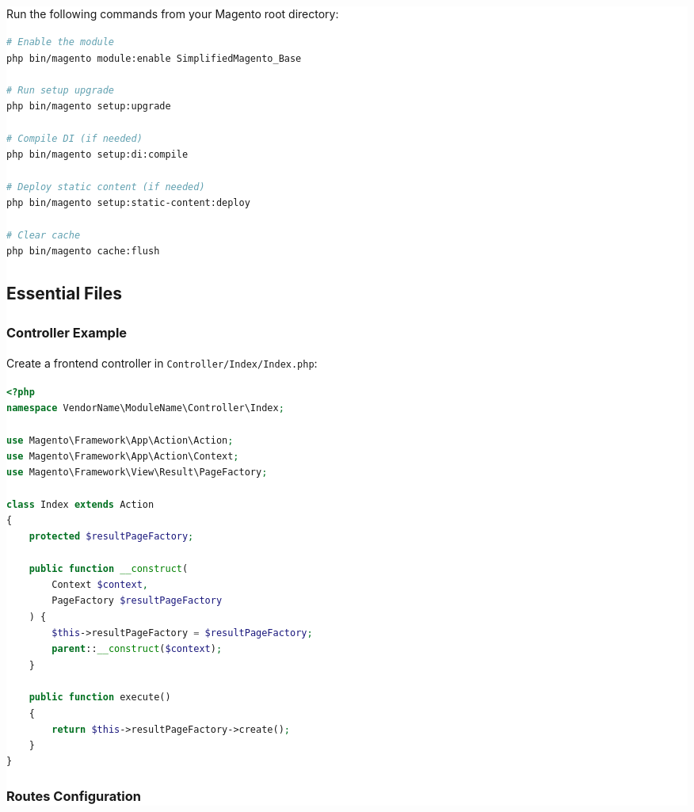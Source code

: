 Run the following commands from your Magento root directory:

```bash
# Enable the module
php bin/magento module:enable SimplifiedMagento_Base

# Run setup upgrade
php bin/magento setup:upgrade

# Compile DI (if needed)
php bin/magento setup:di:compile

# Deploy static content (if needed)
php bin/magento setup:static-content:deploy

# Clear cache
php bin/magento cache:flush
```

## Essential Files

### Controller Example

Create a frontend controller in `Controller/Index/Index.php`:

```php
<?php
namespace VendorName\ModuleName\Controller\Index;

use Magento\Framework\App\Action\Action;
use Magento\Framework\App\Action\Context;
use Magento\Framework\View\Result\PageFactory;

class Index extends Action
{
    protected $resultPageFactory;

    public function __construct(
        Context $context,
        PageFactory $resultPageFactory
    ) {
        $this->resultPageFactory = $resultPageFactory;
        parent::__construct($context);
    }

    public function execute()
    {
        return $this->resultPageFactory->create();
    }
}
```

### Routes Configuration
